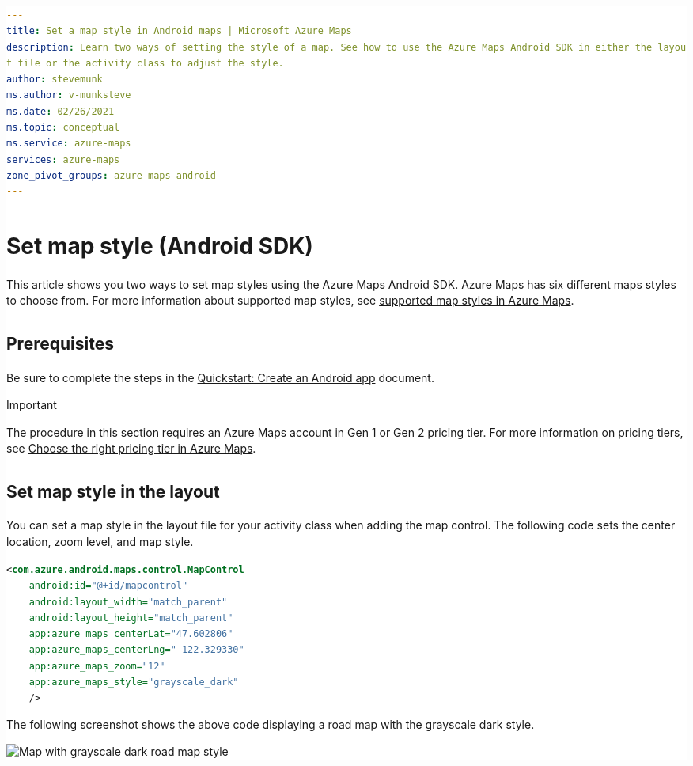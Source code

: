 ```yaml
---
title: Set a map style in Android maps | Microsoft Azure Maps
description: Learn two ways of setting the style of a map. See how to use the Azure Maps Android SDK in either the layout file or the activity class to adjust the style.
author: stevemunk
ms.author: v-munksteve
ms.date: 02/26/2021
ms.topic: conceptual
ms.service: azure-maps
services: azure-maps
zone_pivot_groups: azure-maps-android
---
```


# Set map style (Android SDK)

This article shows you two ways to set map styles using the Azure Maps Android SDK. Azure Maps has six different maps styles to choose from. For more information about supported map styles, see [supported map styles in Azure Maps](supported-map-styles.md).

## Prerequisites

Be sure to complete the steps in the [Quickstart: Create an Android app](quick-android-map.md) document.

>[!IMPORTANT]
>The procedure in this section requires an Azure Maps account in Gen 1 or Gen 2 pricing tier. For more information on pricing tiers, see [Choose the right pricing tier in Azure Maps](choose-pricing-tier.md).


## Set map style in the layout

You can set a map style in the layout file for your activity class when adding the map control. The following code sets the center location, zoom level, and map style.

```xml
<com.azure.android.maps.control.MapControl
    android:id="@+id/mapcontrol"
    android:layout_width="match_parent"
    android:layout_height="match_parent"
    app:azure_maps_centerLat="47.602806"
    app:azure_maps_centerLng="-122.329330"
    app:azure_maps_zoom="12"
    app:azure_maps_style="grayscale_dark"
    />
```

The following screenshot shows the above code displaying a road map with the grayscale dark style.

![Map with grayscale dark road map style](media/set-android-map-styles/android-grayscale-dark.png)
